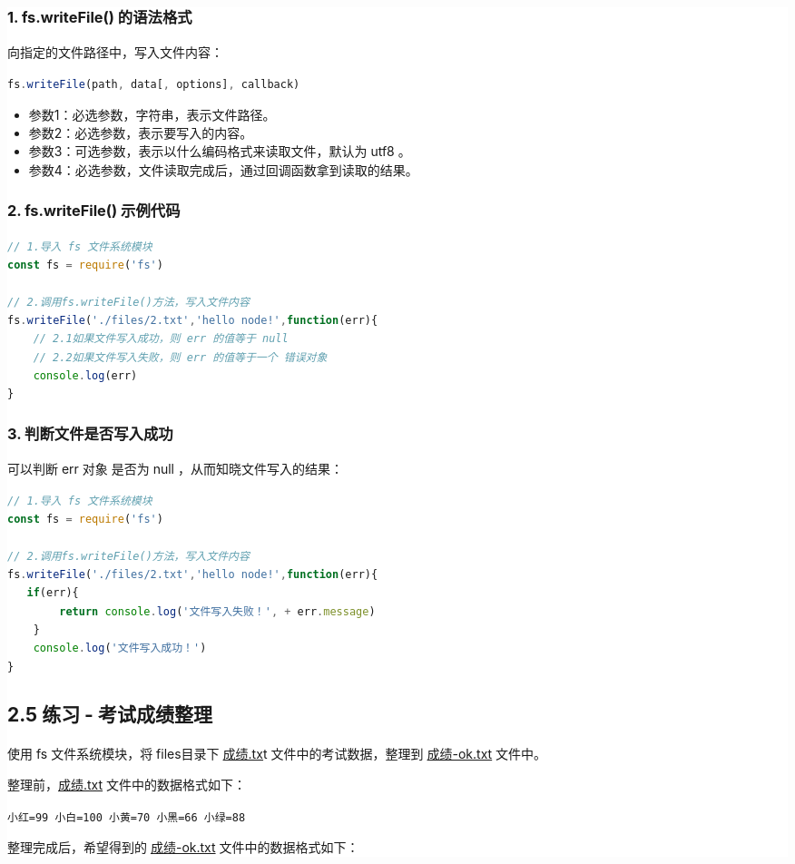 ### 1. fs.writeFile() 的语法格式

向指定的文件路径中，写入文件内容：

```javascript
fs.writeFile(path, data[, options], callback)
```

- 参数1：必选参数，字符串，表示文件路径。
- 参数2：必选参数，表示要写入的内容。
- 参数3：可选参数，表示以什么编码格式来读取文件，默认为 utf8 。
- 参数4：必选参数，文件读取完成后，通过回调函数拿到读取的结果。

### 2. fs.writeFile() 示例代码

```js
// 1.导入 fs 文件系统模块
const fs = require('fs')

// 2.调用fs.writeFile()方法，写入文件内容
fs.writeFile('./files/2.txt','hello node!',function(err){
    // 2.1如果文件写入成功，则 err 的值等于 null
    // 2.2如果文件写入失败，则 err 的值等于一个 错误对象
    console.log(err)
}
```

### 3. 判断文件是否写入成功

可以判断 err 对象 是否为 null ，从而知晓文件写入的结果：

```js
// 1.导入 fs 文件系统模块
const fs = require('fs')

// 2.调用fs.writeFile()方法，写入文件内容
fs.writeFile('./files/2.txt','hello node!',function(err){
   if(err){
        return console.log('文件写入失败！', + err.message)
    }
    console.log('文件写入成功！')
}
```

## 2.5 练习 - 考试成绩整理

使用 fs 文件系统模块，将 files目录下 <u>成绩.tx</u>t 文件中的考试数据，整理到 <u>成绩-ok.txt</u>  文件中。

整理前，<u>成绩.txt</u> 文件中的数据格式如下：

```
小红=99 小白=100 小黄=70 小黑=66 小绿=88
```

整理完成后，希望得到的 <u>成绩-ok.txt</u> 文件中的数据格式如下：
